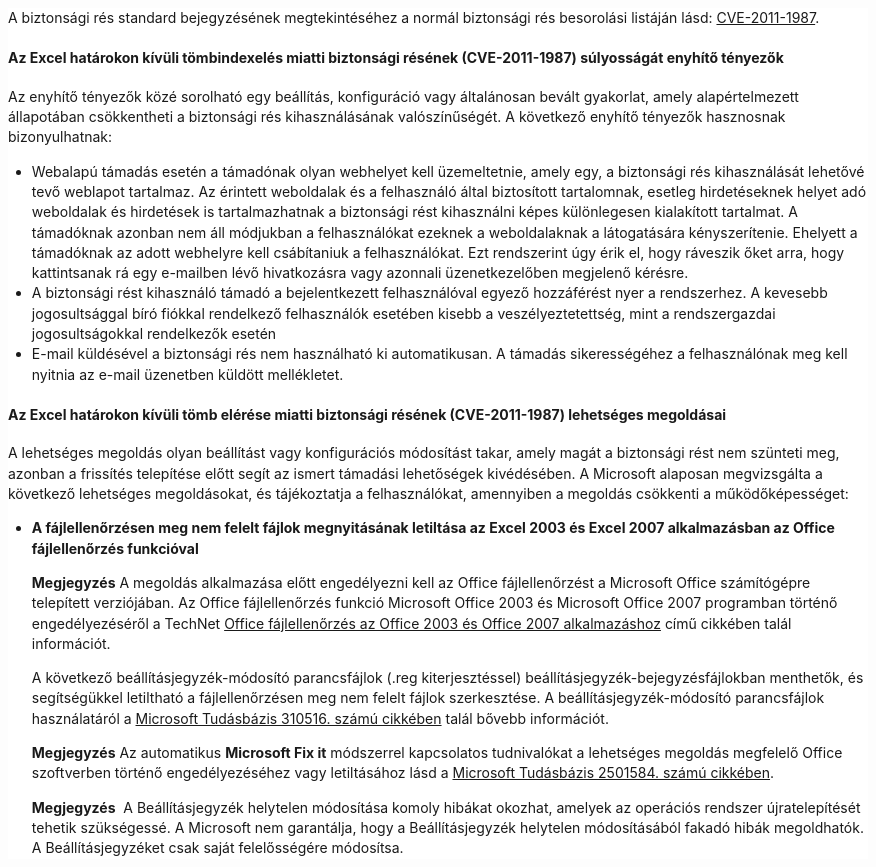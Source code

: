 A biztonsági rés standard bejegyzésének megtekintéséhez a normál biztonsági rés besorolási listáján lásd: [CVE-2011-1987](http://www.cve.mitre.org/cgi-bin/cvename.cgi?name=cve-2011-1987).

#### Az Excel határokon kívüli tömbindexelés miatti biztonsági résének (CVE-2011-1987) súlyosságát enyhítő tényezők

Az enyhítő tényezők közé sorolható egy beállítás, konfiguráció vagy általánosan bevált gyakorlat, amely alapértelmezett állapotában csökkentheti a biztonsági rés kihasználásának valószínűségét. A következő enyhítő tényezők hasznosnak bizonyulhatnak:

-   Webalapú támadás esetén a támadónak olyan webhelyet kell üzemeltetnie, amely egy, a biztonsági rés kihasználását lehetővé tevő weblapot tartalmaz. Az érintett weboldalak és a felhasználó által biztosított tartalomnak, esetleg hirdetéseknek helyet adó weboldalak és hirdetések is tartalmazhatnak a biztonsági rést kihasználni képes különlegesen kialakított tartalmat. A támadóknak azonban nem áll módjukban a felhasználókat ezeknek a weboldalaknak a látogatására kényszerítenie. Ehelyett a támadóknak az adott webhelyre kell csábítaniuk a felhasználókat. Ezt rendszerint úgy érik el, hogy ráveszik őket arra, hogy kattintsanak rá egy e-mailben lévő hivatkozásra vagy azonnali üzenetkezelőben megjelenő kérésre.
-   A biztonsági rést kihasználó támadó a bejelentkezett felhasználóval egyező hozzáférést nyer a rendszerhez. A kevesebb jogosultsággal bíró fiókkal rendelkező felhasználók esetében kisebb a veszélyeztetettség, mint a rendszergazdai jogosultságokkal rendelkezők esetén
-   E-mail küldésével a biztonsági rés nem használható ki automatikusan. A támadás sikerességéhez a felhasználónak meg kell nyitnia az e-mail üzenetben küldött mellékletet.

#### Az Excel határokon kívüli tömb elérése miatti biztonsági résének (CVE-2011-1987) lehetséges megoldásai

A lehetséges megoldás olyan beállítást vagy konfigurációs módosítást takar, amely magát a biztonsági rést nem szünteti meg, azonban a frissítés telepítése előtt segít az ismert támadási lehetőségek kivédésében. A Microsoft alaposan megvizsgálta a következő lehetséges megoldásokat, és tájékoztatja a felhasználókat, amennyiben a megoldás csökkenti a működőképességet:

-   **A fájlellenőrzésen meg nem felelt fájlok megnyitásának letiltása az Excel 2003 és Excel 2007 alkalmazásban az Office fájlellenőrzés funkcióval**

    **Megjegyzés** A megoldás alkalmazása előtt engedélyezni kell az Office fájlellenőrzést a Microsoft Office számítógépre telepített verziójában. Az Office fájlellenőrzés funkció Microsoft Office 2003 és Microsoft Office 2007 programban történő engedélyezéséről a TechNet [Office fájlellenőrzés az Office 2003 és Office 2007 alkalmazáshoz](http://technet.microsoft.com/en-us/library/gg985445(office.12).aspx) című cikkében talál információt.

    A következő beállításjegyzék-módosító parancsfájlok (.reg kiterjesztéssel) beállításjegyzék-bejegyzésfájlokban menthetők, és segítségükkel letiltható a fájlellenőrzésen meg nem felelt fájlok szerkesztése. A beállításjegyzék-módosító parancsfájlok használatáról a [Microsoft Tudásbázis 310516. számú cikkében](http://support.microsoft.com/kb/310516) talál bővebb információt.

    **Megjegyzés** Az automatikus **Microsoft Fix it** módszerrel kapcsolatos tudnivalókat a lehetséges megoldás megfelelő Office szoftverben történő engedélyezéséhez vagy letiltásához lásd a [Microsoft Tudásbázis 2501584. számú cikkében](http://support.microsoft.com/kb/2501584).

    **Megjegyzés**  A Beállításjegyzék helytelen módosítása komoly hibákat okozhat, amelyek az operációs rendszer újratelepítését tehetik szükségessé. A Microsoft nem garantálja, hogy a Beállításjegyzék helytelen módosításából fakadó hibák megoldhatók. A Beállításjegyzéket csak saját felelősségére módosítsa.
